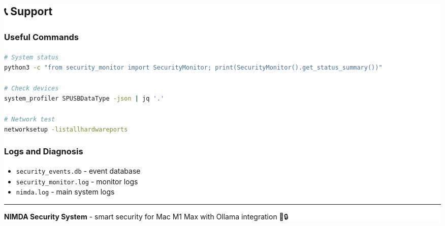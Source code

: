 ## 📞 Support

### Useful Commands

```bash
# System status
python3 -c "from security_monitor import SecurityMonitor; print(SecurityMonitor().get_status_summary())"

# Check devices
system_profiler SPUSBDataType -json | jq '.'

# Network test
networksetup -listallhardwareports
```

### Logs and Diagnosis

- `security_events.db` - event database
- `security_monitor.log` - monitor logs
- `nimda.log` - main system logs

---

**NIMDA Security System** - smart security for Mac M1 Max with Ollama integration 🤖🔒 